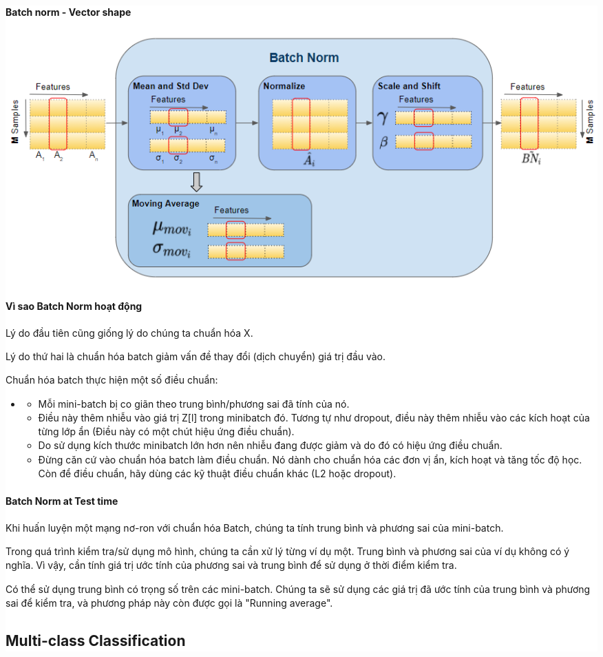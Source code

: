   

#### **Batch norm - Vector shape**

![](images/batch-norm-vector-shape.png)



#### **Vì sao Batch Norm hoạt động**

Lý do đầu tiên cũng giống lý do chúng ta chuẩn hóa X. 

Lý do thứ hai là chuẩn hóa batch giảm vấn đề thay đổi (dịch chuyển) giá trị đầu vào.

Chuẩn hóa batch thực hiện một số điều chuẩn:

- - Mỗi mini-batch bị co giãn theo trung bình/phương sai đã tính của nó.
  - Điều này thêm nhiễu vào giá trị Z[l] trong minibatch đó. Tương tự như dropout, điều này thêm nhiễu vào các kích hoạt của từng lớp ẩn (Điều này có một chút hiệu ứng điều chuẩn).
  - Do sử dụng kích thước minibatch lớn hơn nên nhiễu đang được giảm và do đó có hiệu ứng điều chuẩn.
  - Đừng căn cứ vào chuẩn hóa batch làm điều chuẩn. Nó dành cho chuẩn hóa các đơn vị ẩn, kích hoạt và tăng tốc độ học. Còn để điều chuẩn, hãy dùng các kỹ thuật điều chuẩn khác (L2 hoặc dropout).

#### **Batch Norm at Test time**

Khi huấn luyện một mạng nơ-ron với chuẩn hóa Batch, chúng ta tính trung bình và phương sai của mini-batch.

Trong quá trình kiểm tra/sử dụng mô hình, chúng ta cần xử lý từng ví dụ một. Trung bình và phương sai của ví dụ không có ý nghĩa. Vì vậy, cần tính giá trị ước tính của phương sai và trung bình để sử dụng ở thời điểm kiểm tra.

Có thể sử dụng trung bình có trọng số trên các mini-batch. Chúng ta sẽ sử dụng các giá trị đã ước tính của trung bình và phương sai để kiểm tra, và phương pháp này còn được gọi là "Running average". 



## Multi-class Classification
